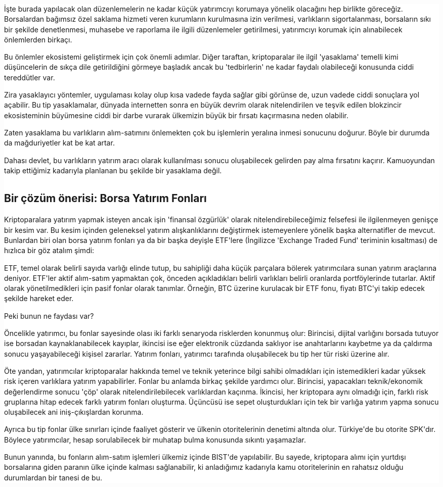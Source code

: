 İşte burada yapılacak olan düzenlemelerin ne kadar küçük yatırımcıyı korumaya yönelik olacağını hep birlikte göreceğiz. Borsalardan bağımsız özel saklama hizmeti veren kurumların kurulmasına izin verilmesi, varlıkların sigortalanması, borsaların sıkı bir şekilde denetlenmesi, muhasebe ve raporlama ile ilgili düzenlemeler getirilmesi, yatırımcıyı korumak için alınabilecek önlemlerden birkaçı. 

Bu önlemler ekosistemi geliştirmek için çok önemli adımlar. Diğer taraftan, kriptoparalar ile ilgil 'yasaklama' temelli kimi düşüncelerin de sıkça dile getirildiğini görmeye başladık ancak bu 'tedbirlerin' ne kadar faydalı olabileceği konusunda ciddi tereddütler var. 

Zira yasaklayıcı yöntemler, uygulaması kolay olup kısa vadede fayda sağlar gibi görünse de, uzun vadede ciddi sonuçlara yol açabilir. Bu tip yasaklamalar, dünyada internetten sonra en büyük devrim olarak nitelendirilen ve teşvik edilen blokzincir ekosisteminin büyümesine ciddi bir darbe vurarak ülkemizin büyük bir fırsatı kaçırmasına neden olabilir.

Zaten yasaklama bu varlıkların alım-satımını önlemekten çok bu işlemlerin yeralına inmesi sonucunu doğurur. Böyle bir durumda da mağduriyetler kat be kat artar. 

Dahası devlet, bu varlıkların yatırım aracı olarak kullanılması sonucu oluşabilecek gelirden pay alma fırsatını kaçırır. Kamuoyundan takip ettiğimiz kadarıyla planlanan bu şekilde bir yasaklama değil. 

## Bir çözüm önerisi: Borsa Yatırım Fonları

Kriptoparalara yatırım yapmak isteyen ancak işin 'finansal özgürlük' olarak nitelendirebileceğimiz felsefesi ile ilgilenmeyen genişçe bir kesim var. Bu kesim içinden geleneksel yatırım alışkanlıklarını değiştirmek istemeyenlere yönelik başka alternatifler de mevcut. Bunlardan biri olan borsa yatırım fonları ya da bir başka deyişle ETF'lere (İngilizce 'Exchange Traded Fund' teriminin kısaltması) de hızlıca bir göz atalım şimdi:

ETF, temel olarak belirli sayıda varlığı elinde tutup, bu sahipliği daha küçük parçalara bölerek yatırımcılara sunan yatırım araçlarına deniyor. ETF'ler aktif alım-satım yapmaktan çok, önceden açıkladıkları belirli varlıkları belirli oranlarda portföylerinde tutarlar. Aktif olarak yönetilmedikleri için pasif fonlar olarak tanımlar. Örneğin, BTC üzerine kurulacak bir ETF fonu, fiyatı BTC'yi takip edecek şekilde hareket eder. 

Peki bunun ne faydası var? 

Öncelikle yatırımcı, bu fonlar sayesinde olası iki farklı senaryoda risklerden konunmuş olur: Birincisi, dijital varlığını borsada tutuyor ise borsadan kaynaklanabilecek kayıplar, ikincisi ise eğer elektronik cüzdanda saklıyor ise anahtarlarını kaybetme ya da çaldırma sonucu yaşayabileceği kişisel zararlar. Yatırım fonları, yatırımcı tarafında oluşabilecek bu tip her tür riski üzerine alır.  

Öte yandan, yatırımcılar kriptoparalar hakkında temel ve teknik yeterince bilgi sahibi olmadıkları için istemedikleri kadar yüksek risk içeren varlıklara yatırım yapabilirler. Fonlar bu anlamda birkaç şekilde yardımcı olur. Birincisi, yapacakları teknik/ekonomik değerlendirme sonucu 'çöp' olarak nitelendirilebilecek varlıklardan kaçınma. İkincisi, her kriptopara aynı olmadığı için, farklı risk gruplarına hitap edecek farklı yatırım fonları oluşturma. Üçüncüsü ise sepet oluşturdukları için tek bir varlığa yatırım yapma sonucu oluşabilecek ani iniş-çıkışlardan korunma. 

Ayrıca bu tip fonlar ülke sınırları içinde faaliyet gösterir ve ülkenin otoritelerinin denetimi altında olur. Türkiye'de bu otorite SPK'dır. Böylece yatırımcılar, hesap sorulabilecek bir muhatap bulma konusunda sıkıntı yaşamazlar. 

Bunun yanında, bu fonların alım-satım işlemleri ülkemiz içinde BIST'de yapılabilir. Bu sayede, kriptopara alımı için yurtdışı borsalarına giden paranın ülke içinde kalması sağlanabilir, ki anladığımız kadarıyla kamu otoritelerinin en rahatsız olduğu durumlardan bir tanesi de bu. 
